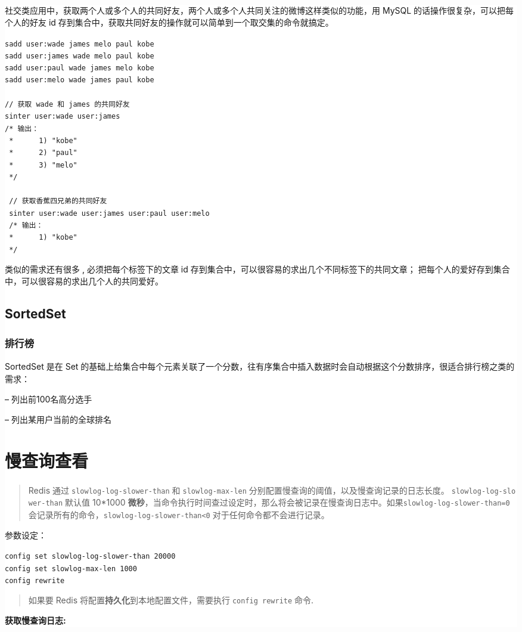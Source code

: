 社交类应用中，获取两个人或多个人的共同好友，两个人或多个人共同关注的微博这样类似的功能，用 MySQL 的话操作很复杂，可以把每个人的好友 id 存到集合中，获取共同好友的操作就可以简单到一个取交集的命令就搞定。

```
sadd user:wade james melo paul kobe
sadd user:james wade melo paul kobe
sadd user:paul wade james melo kobe
sadd user:melo wade james paul kobe

// 获取 wade 和 james 的共同好友
sinter user:wade user:james
/* 输出：
 *      1) "kobe"
 *      2) "paul"
 *      3) "melo"
 */
 
 // 获取香蕉四兄弟的共同好友
 sinter user:wade user:james user:paul user:melo
 /* 输出：
 *      1) "kobe"
 */
```

类似的需求还有很多 , 必须把每个标签下的文章 id 存到集合中，可以很容易的求出几个不同标签下的共同文章；
 把每个人的爱好存到集合中，可以很容易的求出几个人的共同爱好。

## SortedSet

### 排行榜

SortedSet 是在 Set 的基础上给集合中每个元素关联了一个分数，往有序集合中插入数据时会自动根据这个分数排序，很适合排行榜之类的需求：

– 列出前100名高分选手

– 列出某用户当前的全球排名

# 慢查询查看

> Redis 通过 `slowlog-log-slower-than` 和 `slowlog-max-len` 分别配置慢查询的阈值，以及慢查询记录的日志长度。 `slowlog-log-slower-than` 默认值 10*1000 **微秒**，当命令执行时间查过设定时，那么将会被记录在慢查询日志中。如果`slowlog-log-slower-than=0`会记录所有的命令，`slowlog-log-slower-than<0` 对于任何命令都不会进行记录。

参数设定：

```
config set slowlog-log-slower-than 20000
config set slowlog-max-len 1000
config rewrite
```

> 如果要 Redis 将配置**持久化**到本地配置文件，需要执行 `config rewrite` 命令.

**获取慢查询日志:**
